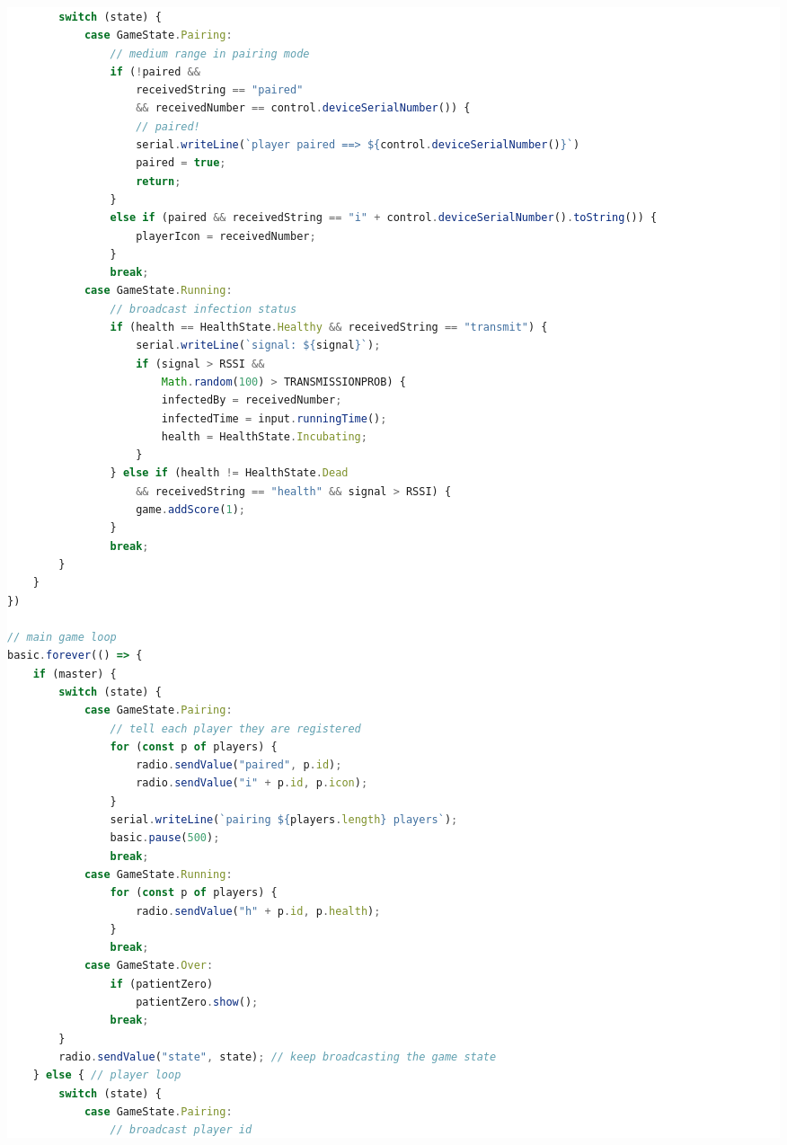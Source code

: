 ```typescript
        switch (state) {
            case GameState.Pairing:
                // medium range in pairing mode
                if (!paired &&
                    receivedString == "paired"
                    && receivedNumber == control.deviceSerialNumber()) {
                    // paired!
                    serial.writeLine(`player paired ==> ${control.deviceSerialNumber()}`)
                    paired = true;
                    return;
                }
                else if (paired && receivedString == "i" + control.deviceSerialNumber().toString()) {
                    playerIcon = receivedNumber;
                }
                break;
            case GameState.Running:
                // broadcast infection status
                if (health == HealthState.Healthy && receivedString == "transmit") {
                    serial.writeLine(`signal: ${signal}`);
                    if (signal > RSSI &&
                        Math.random(100) > TRANSMISSIONPROB) {
                        infectedBy = receivedNumber;
                        infectedTime = input.runningTime();
                        health = HealthState.Incubating;
                    }
                } else if (health != HealthState.Dead
                    && receivedString == "health" && signal > RSSI) {
                    game.addScore(1);
                }
                break;
        }
    }
})

// main game loop
basic.forever(() => {
    if (master) {
        switch (state) {
            case GameState.Pairing:
                // tell each player they are registered
                for (const p of players) {
                    radio.sendValue("paired", p.id);
                    radio.sendValue("i" + p.id, p.icon);
                }
                serial.writeLine(`pairing ${players.length} players`);
                basic.pause(500);
                break;
            case GameState.Running:
                for (const p of players) {
                    radio.sendValue("h" + p.id, p.health);
                }
                break;
            case GameState.Over:
                if (patientZero)
                    patientZero.show();
                break;
        }
        radio.sendValue("state", state); // keep broadcasting the game state
    } else { // player loop
        switch (state) {
            case GameState.Pairing:
                // broadcast player id
```